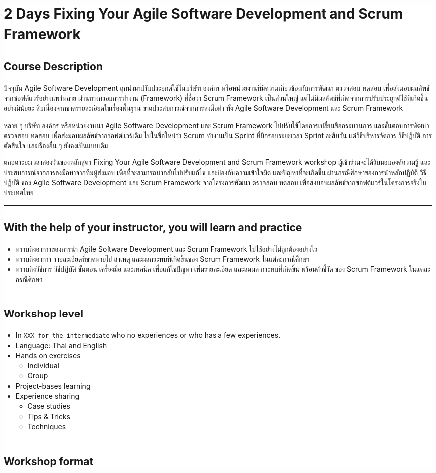 # 2 Days Fixing Your Agile Software Development and Scrum Framework

## Course Description

ปัจจุบัน Agile Software Development ถูกนำมาปรับประยุกต์ใช้ในบริษัท องค์กร หรือหน่วยงานที่มีความเกี่ยวข้องกับการพัฒนา ตรวจสอบ ทดสอบ เพื่อส่งมอบผลลัพธ์จากซอฟต์แวร์อย่างแพร่หลาย ผ่านทางกรอบการทำงาน (Framework) ที่ชื่อว่า Scrum Framework เป็นส่วนใหญ่ แต่ไม่มีผลลัพธ์ที่เกิดจากการปรับประยุกต์ใช้ที่เกิดขึ้นอย่างมีนัยยะ สืบเนื่องจากขาดรายละเอียดในเรื่องพื้นฐาน ขาดประสบการณ์จากการลงมือทำ ทั้ง Agile Software Development และ Scrum Framework

หลาย ๆ บริษัท องค์กร หรือหน่วยงานนำ Agile Software Development และ Scrum Framework ไปปรับใช้โดยการเปลี่ยนชื่อกระบวนการ และขั้นตอนการพัฒนา ตรวจสอบ ทดสอบ เพื่อส่งมอบผลลัพธ์จากซอฟต์แวร์เดิม ไปในชื่อใหม่ว่า Scrum ทำงานเป็น Sprint ที่มีกรอบระยะเวลา Sprint ละสิบวัน แต่วิธีบริหารจัดการ วิธีปฏิบัติ การตัดสินใจ และเรื่องอื่น ๆ ยังคงเป็นแบบเดิม

ตลอดระยะเวลาสองวันของหลักสูตร Fixing Your Agile Software Development and Scrum Framework workshop ผู้เข้าร่วมจะได้รับมอบองค์ความรู้ และประสบการณ์จากการลงมือทำจากทีมผู้ส่งมอบ เพื่อที่จะสามารถนำกลับไปปรับแก้ไข และป้องกันความเข้าใจผิด และปัญหาที่จะเกิดขึ้น ผ่านกรณีศึกษาของการนำหลักปฏิบัติ วิธีปฏิบัติ ของ Agile Software Development และ Scrum Framework จากโครงการพัฒนา ตรวจสอบ ทดสอบ เพื่อส่งมอบผลลัพธ์จากซอฟต์แวร์ในโครงการจริงในประเทศไทย

---

## With the help of your instructor, you will learn and practice

- ทราบถึงอาการของการนำ Agile Software Development และ Scrum Framework ไปใช้อย่างไม่ถูกต้องอย่างไร
- ทราบถึงอาการ รายละเอียดที่ขาดหายไป สาเหตุ และผลกระทบที่เกิดขึ้นของ Scrum Framework ในแต่ละกรณีศึกษา
- ทราบถึงวิธีการ วิธีปฏิบัติ ขั้นตอน เครื่องมือ และเทคนิค เพื่อแก้ไขปัญหา เพิ่มรายละเอียด และลดผล กระทบที่เกิดขึ้น พร้อมตัวชี้วัด ของ Scrum Framework ในแต่ละกรณีศึกษา

---

## Workshop level

- In `XXX for the intermediate` who no experiences or who has a few experiences.
- Language: Thai and English
- Hands on exercises
  - Individual
  - Group
- Project-bases learning
- Experience sharing
  - Case studies
  - Tips & Tricks
  - Techniques

---

## Workshop format
